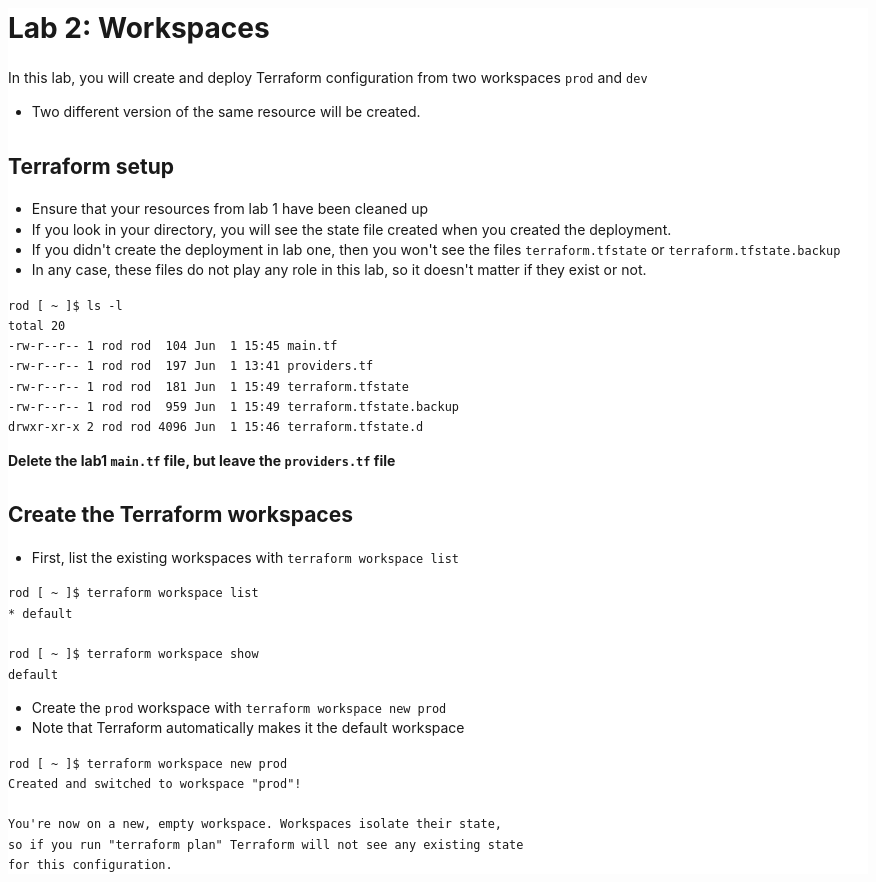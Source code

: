 # Lab 2: Workspaces

In this lab, you will create and deploy Terraform configuration from two workspaces `prod` and `dev`
- Two different version of the same resource will be created.


## Terraform setup

- Ensure that your resources from lab 1 have been cleaned up
- If you look in your directory, you will see the state file created when you created the deployment.
- If you didn't create the deployment in lab one, then you won't see the files `terraform.tfstate` or `terraform.tfstate.backup`
- In any case, these files do not play any role in this lab, so it doesn't matter if they exist or not.

```console
rod [ ~ ]$ ls -l
total 20
-rw-r--r-- 1 rod rod  104 Jun  1 15:45 main.tf
-rw-r--r-- 1 rod rod  197 Jun  1 13:41 providers.tf
-rw-r--r-- 1 rod rod  181 Jun  1 15:49 terraform.tfstate
-rw-r--r-- 1 rod rod  959 Jun  1 15:49 terraform.tfstate.backup
drwxr-xr-x 2 rod rod 4096 Jun  1 15:46 terraform.tfstate.d
```

**Delete the lab1 `main.tf` file, but leave the `providers.tf` file**


## Create the Terraform workspaces

- First, list the existing workspaces with `terraform workspace list`

```console
rod [ ~ ]$ terraform workspace list
* default

rod [ ~ ]$ terraform workspace show
default
```

- Create the `prod` workspace with `terraform workspace new prod`
- Note that Terraform automatically makes it the default workspace

```console
rod [ ~ ]$ terraform workspace new prod
Created and switched to workspace "prod"!

You're now on a new, empty workspace. Workspaces isolate their state,
so if you run "terraform plan" Terraform will not see any existing state
for this configuration.
```
